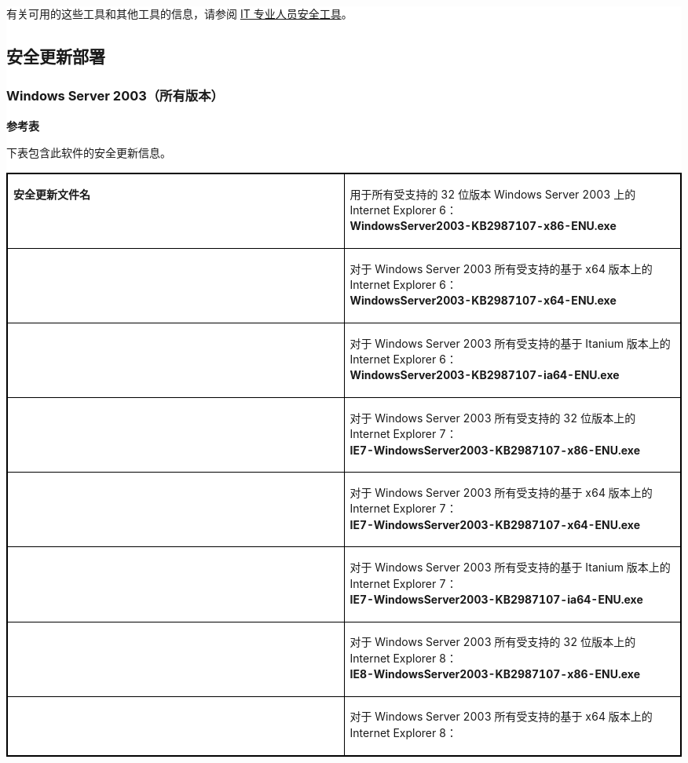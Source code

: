 有关可用的这些工具和其他工具的信息，请参阅 [IT 专业人员安全工具](http://technet.microsoft.com/security/cc297183)。 
  
安全更新部署  
------------
  
<span id="sectionToggle7"></span>  
### Windows Server 2003（所有版本）
  
**参考表**
  
下表包含此软件的安全更新信息。

<p> </p>
<table style="border:1px solid black;">  
<colgroup>  
<col width="50%" />  
<col width="50%" />  
</colgroup>  
<tbody>  
<tr class="odd">
<td style="border:1px solid black;"><p><strong>安全更新文件名</strong></p></td>
<td style="border:1px solid black;"><p>用于所有受支持的 32 位版本 Windows Server 2003 上的 Internet Explorer 6：<br />
<strong>WindowsServer2003-KB2987107-x86-ENU.exe</strong></p></td>
</tr>
<tr class="even">
<td style="border:1px solid black;"><p> </p></td>
<td style="border:1px solid black;"><p>对于 Windows Server 2003 所有受支持的基于 x64 版本上的 Internet Explorer 6：<br />
<strong>WindowsServer2003-KB2987107-x64-ENU.exe</strong></p></td>
</tr>
<tr class="odd">
<td style="border:1px solid black;"><p> </p></td>
<td style="border:1px solid black;"><p>对于 Windows Server 2003 所有受支持的基于 Itanium 版本上的 Internet Explorer 6：<br />
<strong>WindowsServer2003-KB2987107-ia64-ENU.exe</strong></p></td>
</tr>
<tr class="even">
<td style="border:1px solid black;"><p> </p></td>
<td style="border:1px solid black;"><p>对于 Windows Server 2003 所有受支持的 32 位版本上的 Internet Explorer 7：<br />
<strong>IE7-WindowsServer2003-KB2987107-x86-ENU.exe</strong></p></td>
</tr>
<tr class="odd">
<td style="border:1px solid black;"><p> </p></td>
<td style="border:1px solid black;"><p>对于 Windows Server 2003 所有受支持的基于 x64 版本上的 Internet Explorer 7：<br />
<strong>IE7-WindowsServer2003-KB2987107-x64-ENU.exe</strong></p></td>
</tr>
<tr class="even">
<td style="border:1px solid black;"><p> </p></td>
<td style="border:1px solid black;"><p>对于 Windows Server 2003 所有受支持的基于 Itanium 版本上的 Internet Explorer 7：<br />
<strong>IE7-WindowsServer2003-KB2987107-ia64-ENU.exe</strong></p></td>
</tr>
<tr class="odd">
<td style="border:1px solid black;"><p> </p></td>
<td style="border:1px solid black;"><p>对于 Windows Server 2003 所有受支持的 32 位版本上的 Internet Explorer 8：<br />
<strong>IE8-WindowsServer2003-KB2987107-x86-ENU.exe</strong></p></td>
</tr>
<tr class="even">
<td style="border:1px solid black;"><p> </p></td>
<td style="border:1px solid black;"><p>对于 Windows Server 2003 所有受支持的基于 x64 版本上的 Internet Explorer 8：<br />